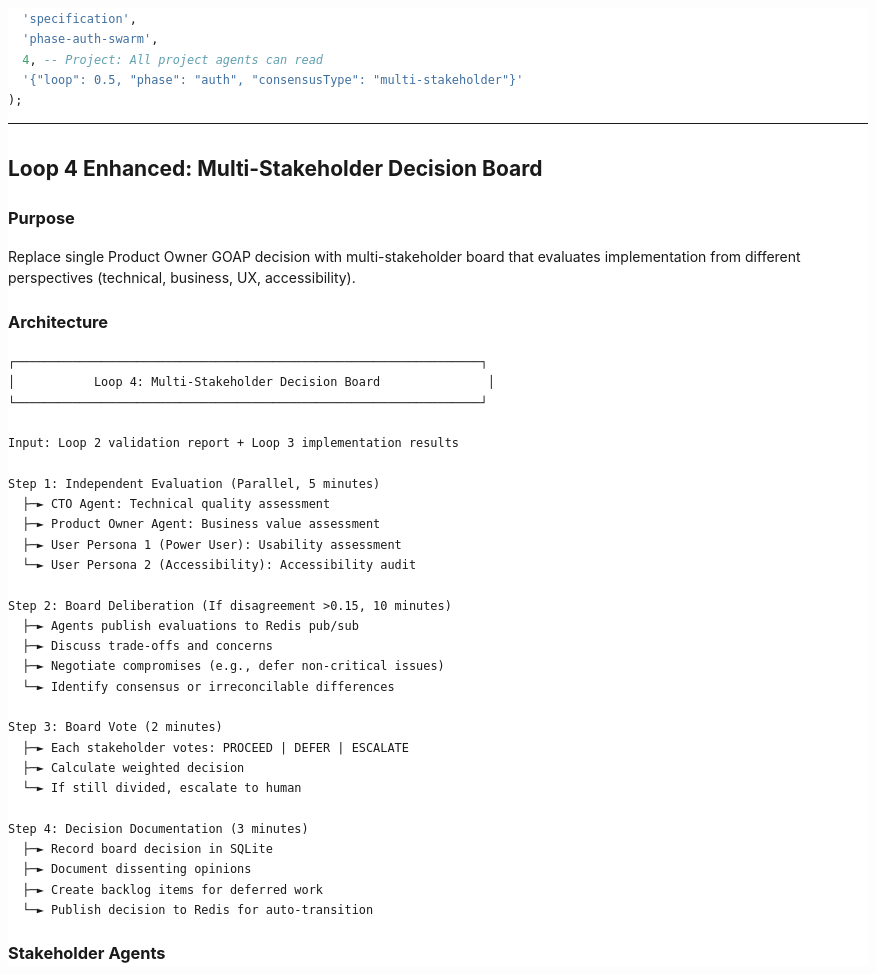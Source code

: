 ```sql
  'specification',
  'phase-auth-swarm',
  4, -- Project: All project agents can read
  '{"loop": 0.5, "phase": "auth", "consensusType": "multi-stakeholder"}'
);
```

---

## Loop 4 Enhanced: Multi-Stakeholder Decision Board

### Purpose

Replace single Product Owner GOAP decision with multi-stakeholder board that evaluates implementation from different perspectives (technical, business, UX, accessibility).

### Architecture

```
┌─────────────────────────────────────────────────────────────────┐
│           Loop 4: Multi-Stakeholder Decision Board               │
└─────────────────────────────────────────────────────────────────┘

Input: Loop 2 validation report + Loop 3 implementation results

Step 1: Independent Evaluation (Parallel, 5 minutes)
  ├─► CTO Agent: Technical quality assessment
  ├─► Product Owner Agent: Business value assessment
  ├─► User Persona 1 (Power User): Usability assessment
  └─► User Persona 2 (Accessibility): Accessibility audit

Step 2: Board Deliberation (If disagreement >0.15, 10 minutes)
  ├─► Agents publish evaluations to Redis pub/sub
  ├─► Discuss trade-offs and concerns
  ├─► Negotiate compromises (e.g., defer non-critical issues)
  └─► Identify consensus or irreconcilable differences

Step 3: Board Vote (2 minutes)
  ├─► Each stakeholder votes: PROCEED | DEFER | ESCALATE
  ├─► Calculate weighted decision
  └─► If still divided, escalate to human

Step 4: Decision Documentation (3 minutes)
  ├─► Record board decision in SQLite
  ├─► Document dissenting opinions
  ├─► Create backlog items for deferred work
  └─► Publish decision to Redis for auto-transition
```

### Stakeholder Agents
